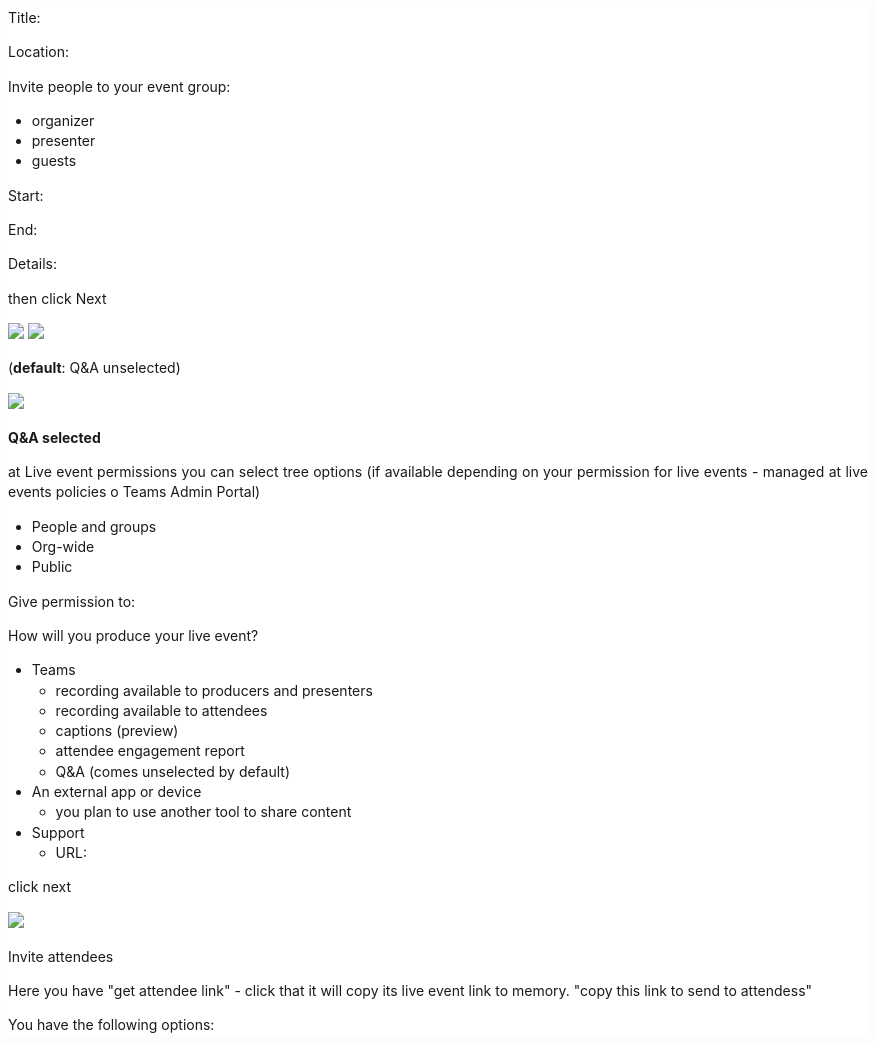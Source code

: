 <p style="text-align:justify;">Title:</p>
<p style="text-align:justify;">Location:</p>
<p style="text-align:justify;">Invite people to your event group:</p>

<ul style="text-align:justify;">
	<li>organizer</li>
	<li>presenter</li>
	<li>guests</li>
</ul>
<p style="text-align:justify;">Start:</p>
<p style="text-align:justify;">End:</p>
<p style="text-align:justify;">Details:

</p>
<p style="text-align:justify;">then click Next</p>
<img style="max-width:100%;" src="https://thiagobeierblog.blob.core.windows.net/posts/o365/teams/13/5.png" />

<img style="max-width:100%;" src="https://thiagobeierblog.blob.core.windows.net/posts/o365/teams/13/6.png" />

(<strong>default</strong>: Q&amp;A unselected)

<img style="max-width:100%;" src="https://thiagobeierblog.blob.core.windows.net/posts/o365/teams/13/7.png" />

<strong>Q&amp;A selected</strong>
<p style="text-align:justify;">at Live event permissions you can select tree options (if available depending on your permission for live events - managed at live events policies o Teams Admin Portal)</p>

<ul style="text-align:justify;">
	<li>People and groups</li>
	<li>Org-wide</li>
	<li>Public</li>
</ul>
<p style="text-align:justify;">Give permission to:</p>
<p style="text-align:justify;">How will you produce your live event?</p>

<ul style="text-align:justify;">
	<li>Teams
<ul>
	<li>recording available to producers and presenters</li>
	<li>recording available to attendees</li>
	<li>captions (preview)</li>
	<li>attendee engagement report</li>
	<li>Q&amp;A (comes unselected by default)</li>
</ul>
</li>
	<li>An external app or device
<ul>
	<li>you plan to use another tool to share content</li>
</ul>
</li>
	<li>Support
<ul>
	<li>URL:</li>
</ul>
</li>
</ul>
<p style="text-align:justify;">click next</p>
<img style="max-width:100%;" src="https://thiagobeierblog.blob.core.windows.net/posts/o365/teams/13/8.png" />
<p style="text-align:justify;">Invite attendees</p>
<p style="text-align:justify;">Here you have "get attendee link" - click that it will copy its live event link to memory. "copy this link to send to attendess"</p>
<p style="text-align:justify;">You have the following options:</p>
